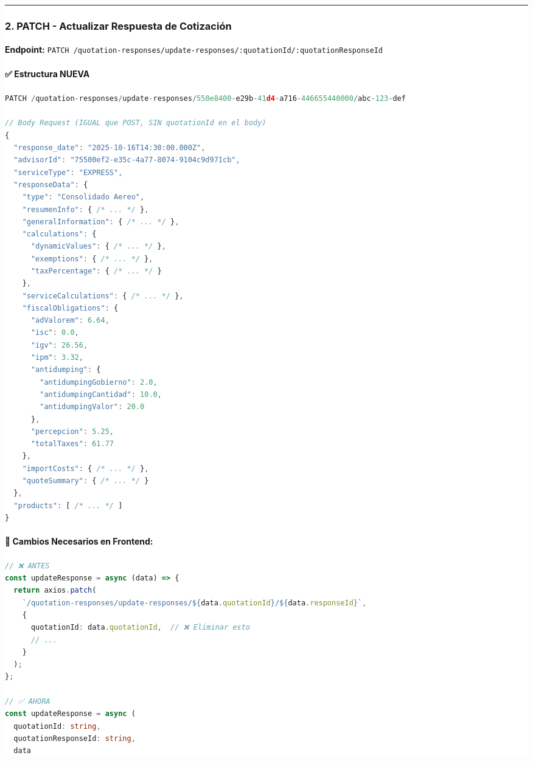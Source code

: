 
---

### 2. PATCH - Actualizar Respuesta de Cotización

**Endpoint:** `PATCH /quotation-responses/update-responses/:quotationId/:quotationResponseId`

#### ✅ Estructura NUEVA

```typescript
PATCH /quotation-responses/update-responses/550e8400-e29b-41d4-a716-446655440000/abc-123-def

// Body Request (IGUAL que POST, SIN quotationId en el body)
{
  "response_date": "2025-10-16T14:30:00.000Z",
  "advisorId": "75500ef2-e35c-4a77-8074-9104c9d971cb",
  "serviceType": "EXPRESS",
  "responseData": {
    "type": "Consolidado Aereo",
    "resumenInfo": { /* ... */ },
    "generalInformation": { /* ... */ },
    "calculations": {
      "dynamicValues": { /* ... */ },
      "exemptions": { /* ... */ },
      "taxPercentage": { /* ... */ }
    },
    "serviceCalculations": { /* ... */ },
    "fiscalObligations": {
      "adValorem": 6.64,
      "isc": 0.0,
      "igv": 26.56,
      "ipm": 3.32,
      "antidumping": {
        "antidumpingGobierno": 2.0,
        "antidumpingCantidad": 10.0,
        "antidumpingValor": 20.0
      },
      "percepcion": 5.25,
      "totalTaxes": 61.77
    },
    "importCosts": { /* ... */ },
    "quoteSummary": { /* ... */ }
  },
  "products": [ /* ... */ ]
}
```

#### 📝 Cambios Necesarios en Frontend:

```typescript
// ❌ ANTES
const updateResponse = async (data) => {
  return axios.patch(
    `/quotation-responses/update-responses/${data.quotationId}/${data.responseId}`,
    {
      quotationId: data.quotationId,  // ❌ Eliminar esto
      // ...
    }
  );
};

// ✅ AHORA
const updateResponse = async (
  quotationId: string,
  quotationResponseId: string,
  data
```